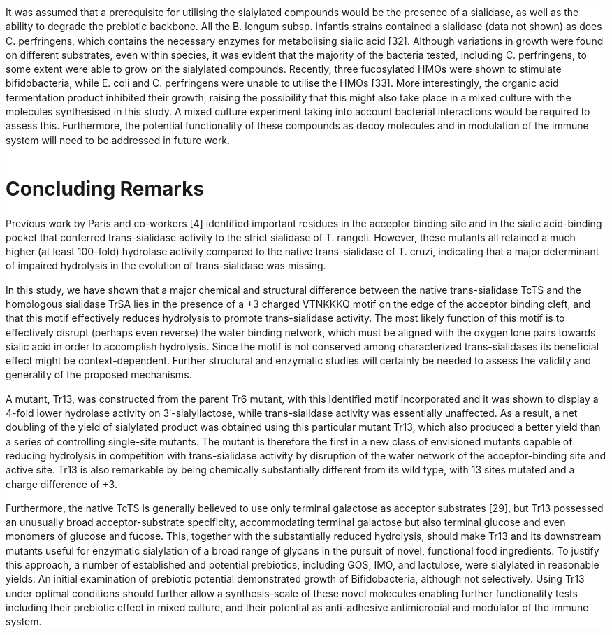 It was assumed that a prerequisite for utilising the sialylated compounds would be the presence of a sialidase, as well as the ability to degrade the prebiotic backbone. All the B. longum subsp. infantis strains contained a sialidase (data not shown) as does C. perfringens, which contains the necessary enzymes for metabolising sialic acid [32]. Although variations in growth were found on different substrates, even within species, it was evident that the majority of the bacteria tested, including C. perfringens, to some extent were able to grow on the sialylated compounds. Recently, three fucosylated HMOs were shown to stimulate bifidobacteria, while E. coli and C. perfringens were unable to utilise the HMOs [33]. More interestingly, the organic acid fermentation product inhibited their growth, raising the possibility that this might also take place in a mixed culture with the molecules synthesised in this study. A mixed culture experiment taking into account bacterial interactions would be required to assess this. Furthermore, the potential functionality of these compounds as decoy molecules and in modulation of the immune system will need to be addressed in future work.

# Concluding Remarks

Previous work by Paris and co-workers [4] identified important residues in the acceptor binding site and in the sialic acid-binding pocket that conferred trans-sialidase activity to the strict sialidase of T. rangeli. However, these mutants all retained a much higher (at least 100-fold) hydrolase activity compared to the native trans-sialidase of T. cruzi, indicating that a major determinant of impaired hydrolysis in the evolution of trans-sialidase was missing.

In this study, we have shown that a major chemical and structural difference between the native trans-sialidase TcTS and the homologous sialidase TrSA lies in the presence of a +3 charged VTNKKKQ motif on the edge of the acceptor binding cleft, and that this motif effectively reduces hydrolysis to promote trans-sialidase activity. The most likely function of this motif is to effectively disrupt (perhaps even reverse) the water binding network, which must be aligned with the oxygen lone pairs towards sialic acid in order to accomplish hydrolysis. Since the motif is not conserved among characterized trans-sialidases its beneficial effect might be context-dependent. Further structural and enzymatic studies will certainly be needed to assess the validity and generality of the proposed mechanisms.

A mutant, Tr13, was constructed from the parent Tr6 mutant, with this identified motif incorporated and it was shown to display a 4-fold lower hydrolase activity on 3′-sialyllactose, while trans-sialidase activity was essentially unaffected. As a result, a net doubling of the yield of sialylated product was obtained using this particular mutant Tr13, which also produced a better yield than a series of controlling single-site mutants. The mutant is therefore the first in a new class of envisioned mutants capable of reducing hydrolysis in competition with trans-sialidase activity by disruption of the water network of the acceptor-binding site and active site. Tr13 is also remarkable by being chemically substantially different from its wild type, with 13 sites mutated and a charge difference of +3.

Furthermore, the native TcTS is generally believed to use only terminal galactose as acceptor substrates [29], but Tr13 possessed an unusually broad acceptor-substrate specificity, accommodating terminal galactose but also terminal glucose and even monomers of glucose and fucose. This, together with the substantially reduced hydrolysis, should make Tr13 and its downstream mutants useful for enzymatic sialylation of a broad range of glycans in the pursuit of novel, functional food ingredients. To justify this approach, a number of established and potential prebiotics, including GOS, IMO, and lactulose, were sialylated in reasonable yields. An initial examination of prebiotic potential demonstrated growth of Bifidobacteria, although not selectively. Using Tr13 under optimal conditions should further allow a synthesis-scale of these novel molecules enabling further functionality tests including their prebiotic effect in mixed culture, and their potential as anti-adhesive antimicrobial and modulator of the immune system.


